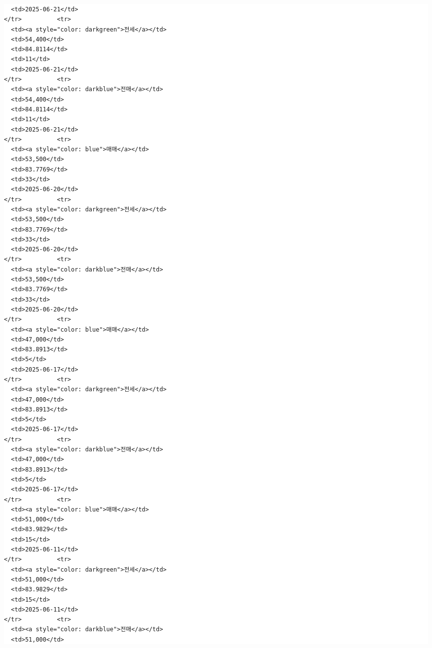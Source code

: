       <td>2025-06-21</td>
    </tr>          <tr>
      <td><a style="color: darkgreen">전세</a></td>
      <td>54,400</td>
      <td>84.8114</td>
      <td>11</td>
      <td>2025-06-21</td>
    </tr>          <tr>
      <td><a style="color: darkblue">전매</a></td>
      <td>54,400</td>
      <td>84.8114</td>
      <td>11</td>
      <td>2025-06-21</td>
    </tr>          <tr>
      <td><a style="color: blue">매매</a></td>
      <td>53,500</td>
      <td>83.7769</td>
      <td>33</td>
      <td>2025-06-20</td>
    </tr>          <tr>
      <td><a style="color: darkgreen">전세</a></td>
      <td>53,500</td>
      <td>83.7769</td>
      <td>33</td>
      <td>2025-06-20</td>
    </tr>          <tr>
      <td><a style="color: darkblue">전매</a></td>
      <td>53,500</td>
      <td>83.7769</td>
      <td>33</td>
      <td>2025-06-20</td>
    </tr>          <tr>
      <td><a style="color: blue">매매</a></td>
      <td>47,000</td>
      <td>83.8913</td>
      <td>5</td>
      <td>2025-06-17</td>
    </tr>          <tr>
      <td><a style="color: darkgreen">전세</a></td>
      <td>47,000</td>
      <td>83.8913</td>
      <td>5</td>
      <td>2025-06-17</td>
    </tr>          <tr>
      <td><a style="color: darkblue">전매</a></td>
      <td>47,000</td>
      <td>83.8913</td>
      <td>5</td>
      <td>2025-06-17</td>
    </tr>          <tr>
      <td><a style="color: blue">매매</a></td>
      <td>51,000</td>
      <td>83.9829</td>
      <td>15</td>
      <td>2025-06-11</td>
    </tr>          <tr>
      <td><a style="color: darkgreen">전세</a></td>
      <td>51,000</td>
      <td>83.9829</td>
      <td>15</td>
      <td>2025-06-11</td>
    </tr>          <tr>
      <td><a style="color: darkblue">전매</a></td>
      <td>51,000</td>
